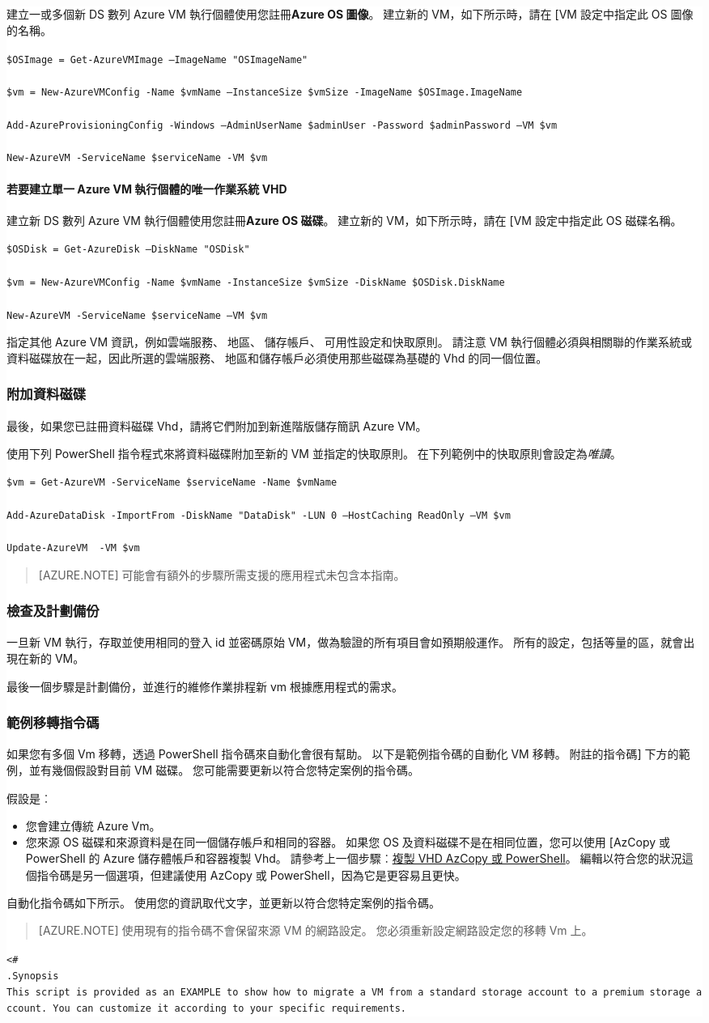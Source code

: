 建立一或多個新 DS 數列 Azure VM 執行個體使用您註冊**Azure OS 圖像**。 建立新的 VM，如下所示時，請在 [VM 設定中指定此 OS 圖像的名稱。

    $OSImage = Get-AzureVMImage –ImageName "OSImageName"

    $vm = New-AzureVMConfig -Name $vmName –InstanceSize $vmSize -ImageName $OSImage.ImageName

    Add-AzureProvisioningConfig -Windows –AdminUserName $adminUser -Password $adminPassword –VM $vm

    New-AzureVM -ServiceName $serviceName -VM $vm

#### <a name="unique-operating-system-vhd-to-create-a-single-azure-vm-instance"></a>若要建立單一 Azure VM 執行個體的唯一作業系統 VHD

建立新 DS 數列 Azure VM 執行個體使用您註冊**Azure OS 磁碟**。 建立新的 VM，如下所示時，請在 [VM 設定中指定此 OS 磁碟名稱。

    $OSDisk = Get-AzureDisk –DiskName "OSDisk"

    $vm = New-AzureVMConfig -Name $vmName -InstanceSize $vmSize -DiskName $OSDisk.DiskName

    New-AzureVM -ServiceName $serviceName –VM $vm

指定其他 Azure VM 資訊，例如雲端服務、 地區、 儲存帳戶、 可用性設定和快取原則。 請注意 VM 執行個體必須與相關聯的作業系統或資料磁碟放在一起，因此所選的雲端服務、 地區和儲存帳戶必須使用那些磁碟為基礎的 Vhd 的同一個位置。

### <a name="attach-data-disk"></a>附加資料磁碟

最後，如果您已註冊資料磁碟 Vhd，請將它們附加到新進階版儲存簡訊 Azure VM。

使用下列 PowerShell 指令程式來將資料磁碟附加至新的 VM 並指定的快取原則。 在下列範例中的快取原則會設定為*唯讀*。

    $vm = Get-AzureVM -ServiceName $serviceName -Name $vmName

    Add-AzureDataDisk -ImportFrom -DiskName "DataDisk" -LUN 0 –HostCaching ReadOnly –VM $vm

    Update-AzureVM  -VM $vm

>[AZURE.NOTE] 可能會有額外的步驟所需支援的應用程式未包含本指南。

### <a name="checking-and-plan-backup"></a>檢查及計劃備份

一旦新 VM 執行，存取並使用相同的登入 id 並密碼原始 VM，做為驗證的所有項目會如預期般運作。 所有的設定，包括等量的區，就會出現在新的 VM。

最後一個步驟是計劃備份，並進行的維修作業排程新 vm 根據應用程式的需求。

### <a name="a-sample-migration-script"></a>範例移轉指令碼

如果您有多個 Vm 移轉，透過 PowerShell 指令碼來自動化會很有幫助。 以下是範例指令碼的自動化 VM 移轉。 附註的指令碼] 下方的範例，並有幾個假設對目前 VM 磁碟。 您可能需要更新以符合您特定案例的指令碼。

假設是︰

- 您會建立傳統 Azure Vm。
- 您來源 OS 磁碟和來源資料是在同一個儲存帳戶和相同的容器。 如果您 OS 及資料磁碟不是在相同位置，您可以使用 [AzCopy 或 PowerShell 的 Azure 儲存體帳戶和容器複製 Vhd。 請參考上一個步驟︰[複製 VHD AzCopy 或 PowerShell](#copy-vhd-with-azcopy-or-powershell)。 編輯以符合您的狀況這個指令碼是另一個選項，但建議使用 AzCopy 或 PowerShell，因為它是更容易且更快。

自動化指令碼如下所示。 使用您的資訊取代文字，並更新以符合您特定案例的指令碼。

>[AZURE.NOTE] 使用現有的指令碼不會保留來源 VM 的網路設定。 您必須重新設定網路設定您的移轉 Vm 上。

    <#
    .Synopsis
    This script is provided as an EXAMPLE to show how to migrate a VM from a standard storage account to a premium storage account. You can customize it according to your specific requirements.


[4]: http://technet.microsoft.com/library/hh831739.aspx